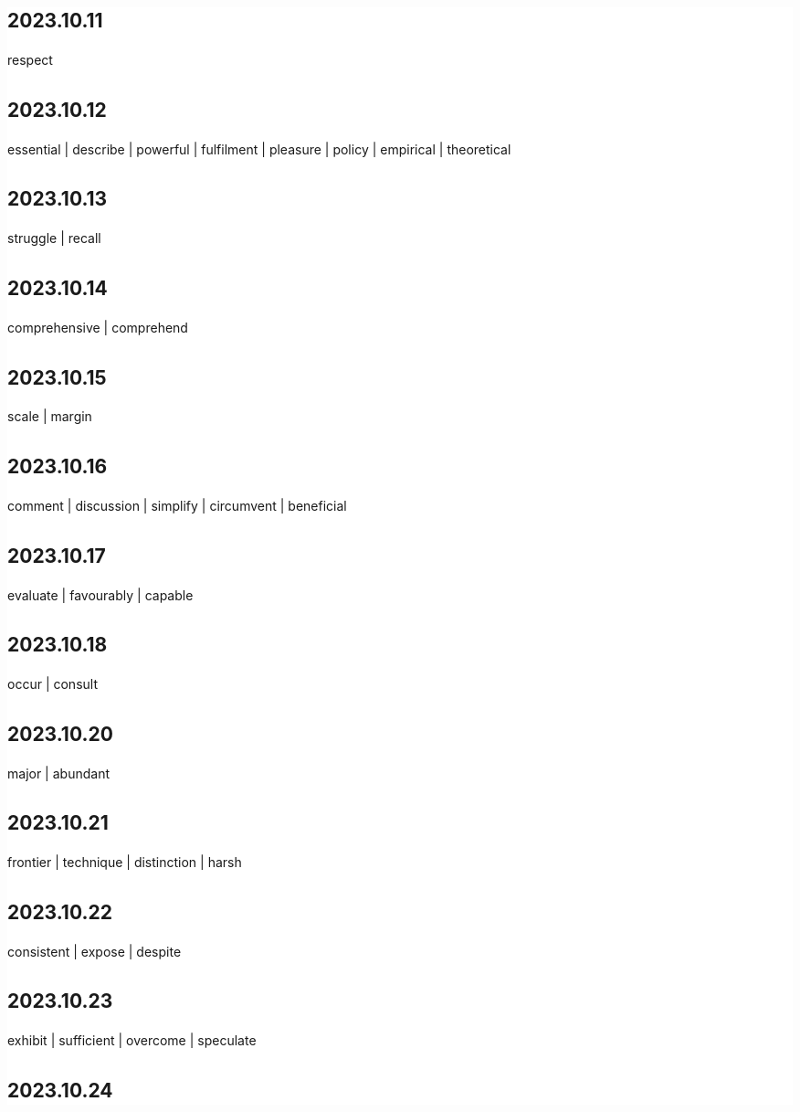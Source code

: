 ## 2023.10.11

respect

## 2023.10.12

essential | describe | powerful | fulfilment | pleasure | policy | empirical | theoretical 

## 2023.10.13

struggle | recall 

## 2023.10.14

comprehensive | comprehend 

## 2023.10.15

scale | margin 

## 2023.10.16

comment | discussion | simplify | circumvent | beneficial 

## 2023.10.17

evaluate | favourably | capable 

## 2023.10.18

occur | consult 

## 2023.10.20

major | abundant 

## 2023.10.21

frontier | technique | distinction | harsh

## 2023.10.22

consistent | expose | despite 

## 2023.10.23

exhibit | sufficient | overcome | speculate 

## 2023.10.24
